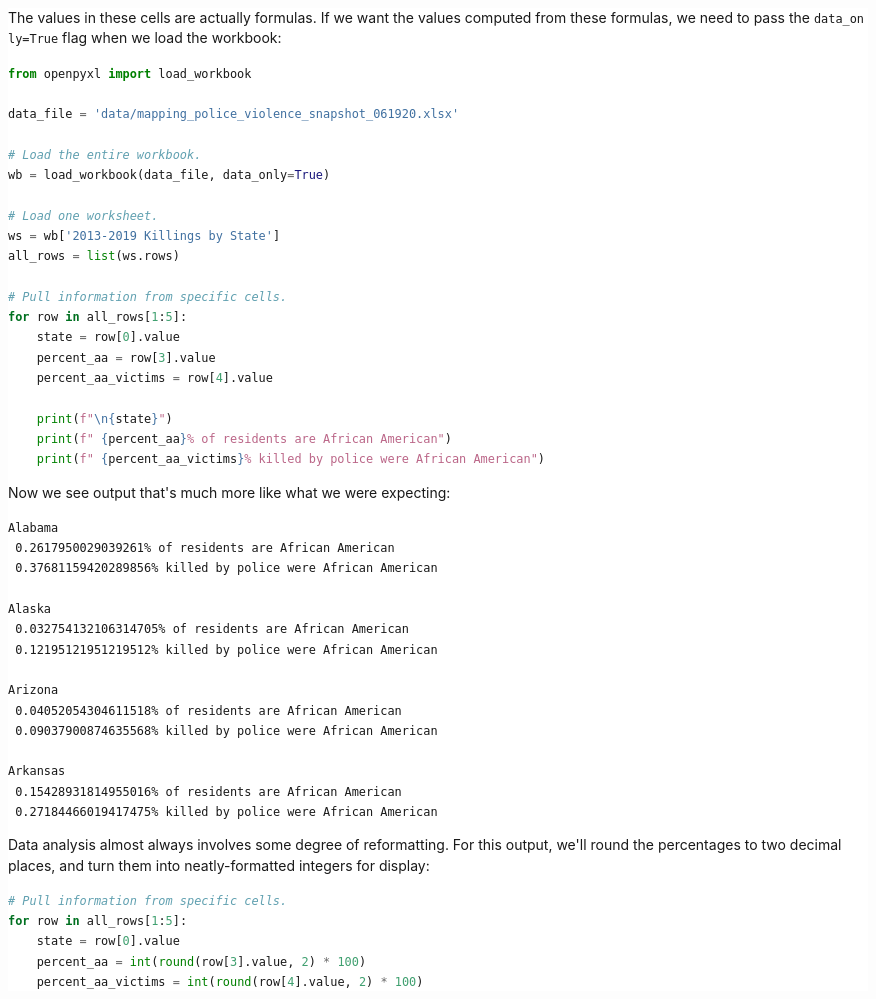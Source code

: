 The values in these cells are actually formulas. If we want the values computed from these formulas, we need to pass the `data_only=True` flag when we load the workbook:

```python
from openpyxl import load_workbook

data_file = 'data/mapping_police_violence_snapshot_061920.xlsx'

# Load the entire workbook.
wb = load_workbook(data_file, data_only=True)

# Load one worksheet.
ws = wb['2013-2019 Killings by State']
all_rows = list(ws.rows)

# Pull information from specific cells.
for row in all_rows[1:5]:
    state = row[0].value
    percent_aa = row[3].value
    percent_aa_victims = row[4].value

    print(f"\n{state}")
    print(f" {percent_aa}% of residents are African American")
    print(f" {percent_aa_victims}% killed by police were African American")
```

Now we see output that's much more like what we were expecting:

```
Alabama
 0.2617950029039261% of residents are African American
 0.37681159420289856% killed by police were African American

Alaska
 0.032754132106314705% of residents are African American
 0.12195121951219512% killed by police were African American

Arizona
 0.04052054304611518% of residents are African American
 0.09037900874635568% killed by police were African American

Arkansas
 0.15428931814955016% of residents are African American
 0.27184466019417475% killed by police were African American
```

Data analysis almost always involves some degree of reformatting. For this output, we'll round the percentages to two decimal places, and turn them into neatly-formatted integers for display:

```python
# Pull information from specific cells.
for row in all_rows[1:5]:
    state = row[0].value
    percent_aa = int(round(row[3].value, 2) * 100)
    percent_aa_victims = int(round(row[4].value, 2) * 100)
```
